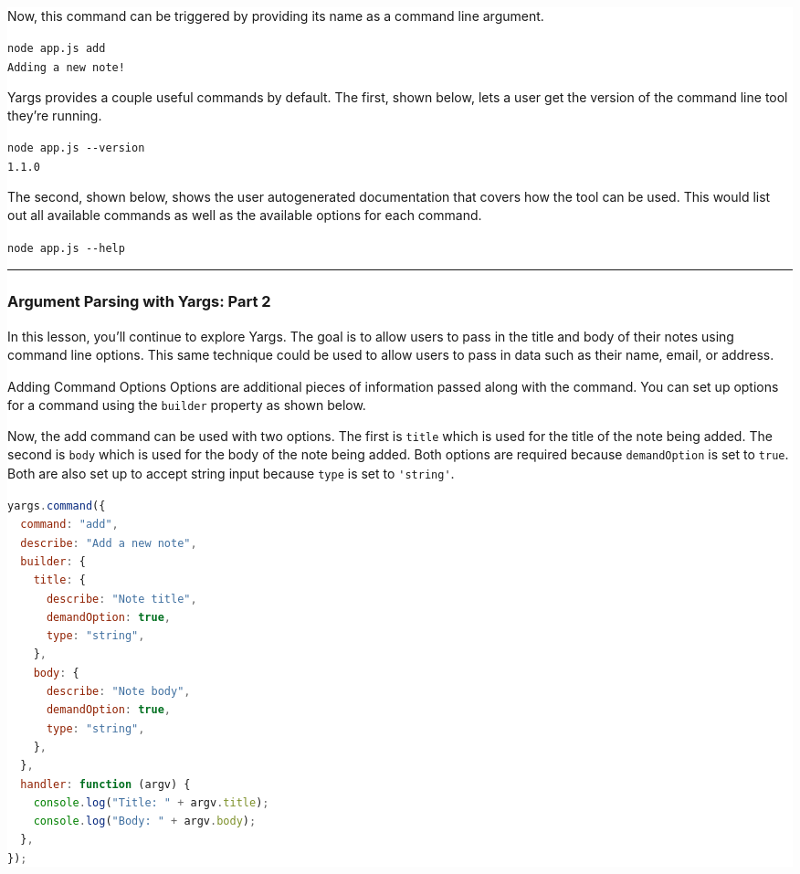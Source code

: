 Now, this command can be triggered by providing its name as a command line argument.

```terminal
node app.js add
Adding a new note!
```

Yargs provides a couple useful commands by default. The first, shown below, lets a user
get the version of the command line tool they’re running.

```terminal
node app.js --version
1.1.0
```

The second, shown below, shows the user autogenerated documentation that covers how
the tool can be used. This would list out all available commands as well as the available options for each command.

```terminal
node app.js --help
```

---

### Argument Parsing with Yargs: Part 2

In this lesson, you’ll continue to explore Yargs. The goal is to allow users to pass in the title and body of their notes using command line options. This same technique could be used to allow users to pass in data such as their name, email, or address.

Adding Command Options
Options are additional pieces of information passed along with the command. You can set
up options for a command using the `builder` property as shown below.

Now, the add command can be used with two options. The first is `title` which is used for the title of the note being added. The second is `body` which is used for the body of the note being added. Both options are required because `demandOption` is set to `true`. Both are also set up to accept string input because `type` is set to `'string'`.

```js
yargs.command({
  command: "add",
  describe: "Add a new note",
  builder: {
    title: {
      describe: "Note title",
      demandOption: true,
      type: "string",
    },
    body: {
      describe: "Note body",
      demandOption: true,
      type: "string",
    },
  },
  handler: function (argv) {
    console.log("Title: " + argv.title);
    console.log("Body: " + argv.body);
  },
});
```
